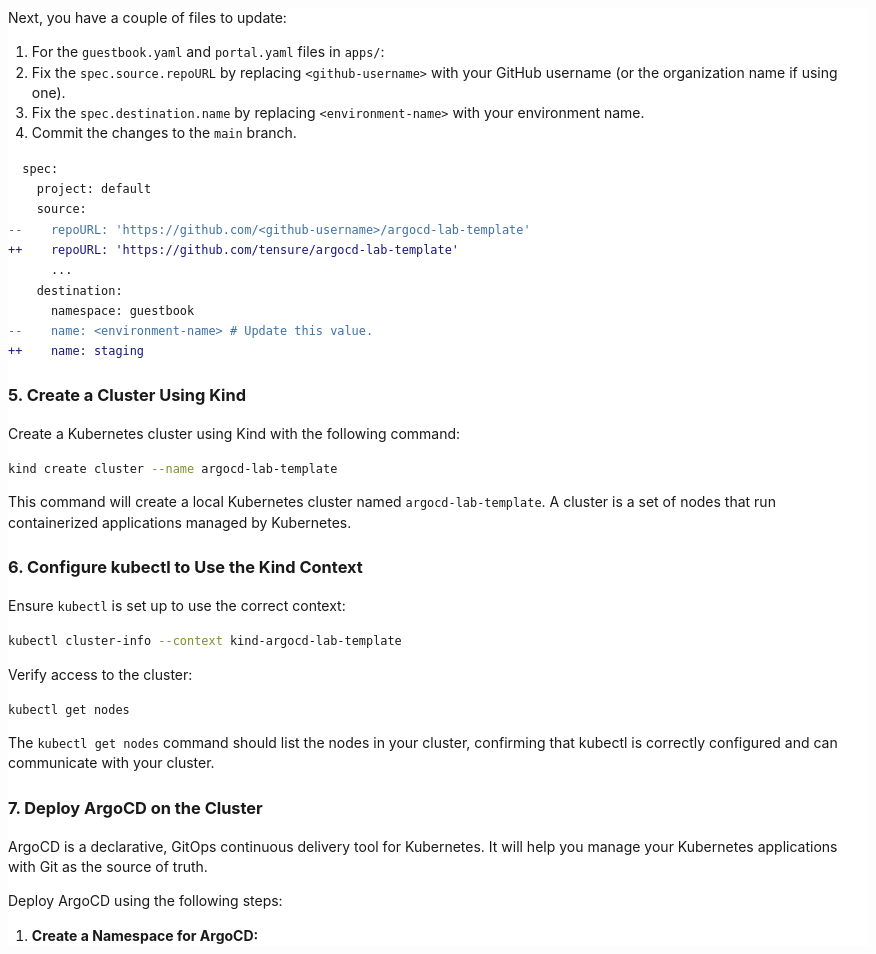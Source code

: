 Next, you have a couple of files to update:

1. For the `guestbook.yaml` and `portal.yaml` files in `apps/`:
2. Fix the `spec.source.repoURL` by replacing `<github-username>` with your GitHub username (or the organization name if using one).
3. Fix the `spec.destination.name` by replacing `<environment-name>` with your environment name.
4. Commit the changes to the `main` branch.

```diff
  spec:
    project: default
    source:
--    repoURL: 'https://github.com/<github-username>/argocd-lab-template'
++    repoURL: 'https://github.com/tensure/argocd-lab-template'
      ...
    destination:
      namespace: guestbook
--    name: <environment-name> # Update this value.
++    name: staging
```

### 5. Create a Cluster Using Kind

Create a Kubernetes cluster using Kind with the following command:

```bash
kind create cluster --name argocd-lab-template
```

This command will create a local Kubernetes cluster named `argocd-lab-template`. A cluster is a set of nodes that run containerized applications managed by Kubernetes.

### 6. Configure kubectl to Use the Kind Context

Ensure `kubectl` is set up to use the correct context:

```bash
kubectl cluster-info --context kind-argocd-lab-template
```

Verify access to the cluster:

```bash
kubectl get nodes
```

The `kubectl get nodes` command should list the nodes in your cluster, confirming that kubectl is correctly configured and can communicate with your cluster.

### 7. Deploy ArgoCD on the Cluster

ArgoCD is a declarative, GitOps continuous delivery tool for Kubernetes. It will help you manage your Kubernetes applications with Git as the source of truth.

Deploy ArgoCD using the following steps:

1. **Create a Namespace for ArgoCD:**
